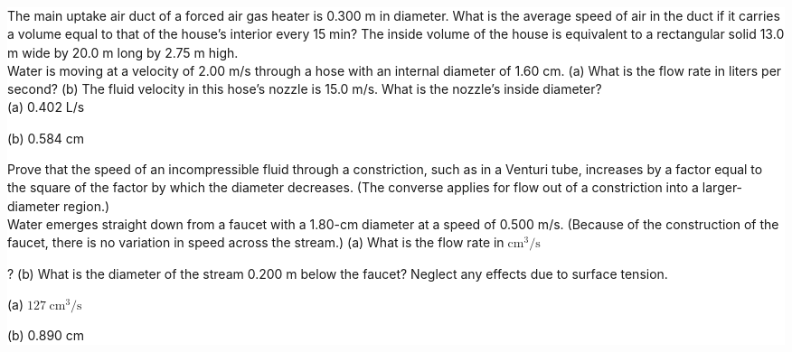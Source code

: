 <div data-type="exercise" class="exercise" data-element-type="problems-exercises">
<div data-type="problem" class="problem" markdown="1">
The main uptake air duct of a forced air gas heater is 0.300 m in diameter. What is the average speed of air in the duct if it carries a volume equal to that of the house’s interior every 15 min? The inside volume of the house is equivalent to a rectangular solid 13.0 m wide by 20.0 m long by 2.75 m high.

</div>
</div>

<div data-type="exercise" class="exercise" data-element-type="problems-exercises">
<div data-type="problem" class="problem" markdown="1">
Water is moving at a velocity of 2.00 m/s through a hose with an internal diameter of 1.60 cm. (a) What is the flow rate in liters per second? (b) The fluid velocity in this hose’s nozzle is 15.0 m/s. What is the nozzle’s inside diameter?

</div>
<div data-type="solution" class="solution" id="eip-id3634982" markdown="1">
(a) 0.402 L/s

(b) 0.584 cm

</div>
</div>

<div data-type="exercise" class="exercise" data-element-type="problems-exercises">
<div data-type="problem" class="problem" markdown="1">
Prove that the speed of an incompressible fluid through a constriction, such as in a Venturi tube, increases by a factor equal to the square of the factor by which the diameter decreases. (The converse applies for flow out of a constriction into a larger-diameter region.)

</div>
</div>

<div data-type="exercise" class="exercise" data-element-type="problems-exercises">
<div data-type="problem" class="problem" markdown="1">
Water emerges straight down from a faucet with a 1.80-cm diameter at a speed of 0.500 m/s. (Because of the construction of the faucet, there is no variation in speed across the stream.) (a) What is the flow rate in <math xmlns="http://www.w3.org/1998/Math/MathML"><semantics><mrow><mrow><mrow><msup><mtext>cm</mtext><mrow><mn>3</mn></mrow></msup><mtext>/s</mtext></mrow></mrow><mrow /></mrow><annotation encoding="StarMath 5.0"> size 12{"cm" rSup { size 8{3} } "/s"} {}</annotation></semantics></math>

? (b) What is the diameter of the stream 0.200 m below the faucet? Neglect any effects due to surface tension.

</div>
<div data-type="solution" class="solution" id="eip-id3242584" markdown="1">
(a) <math xmlns="http://www.w3.org/1998/Math/MathML"> <semantics> <mrow> <mtext>127</mtext> <mspace width="0.25em" /> <msup> <mtext>cm</mtext> <mtext>3</mtext> </msup> <mtext>/s</mtext> </mrow> </semantics> </math>

(b) 0.890 cm

</div>
</div>
